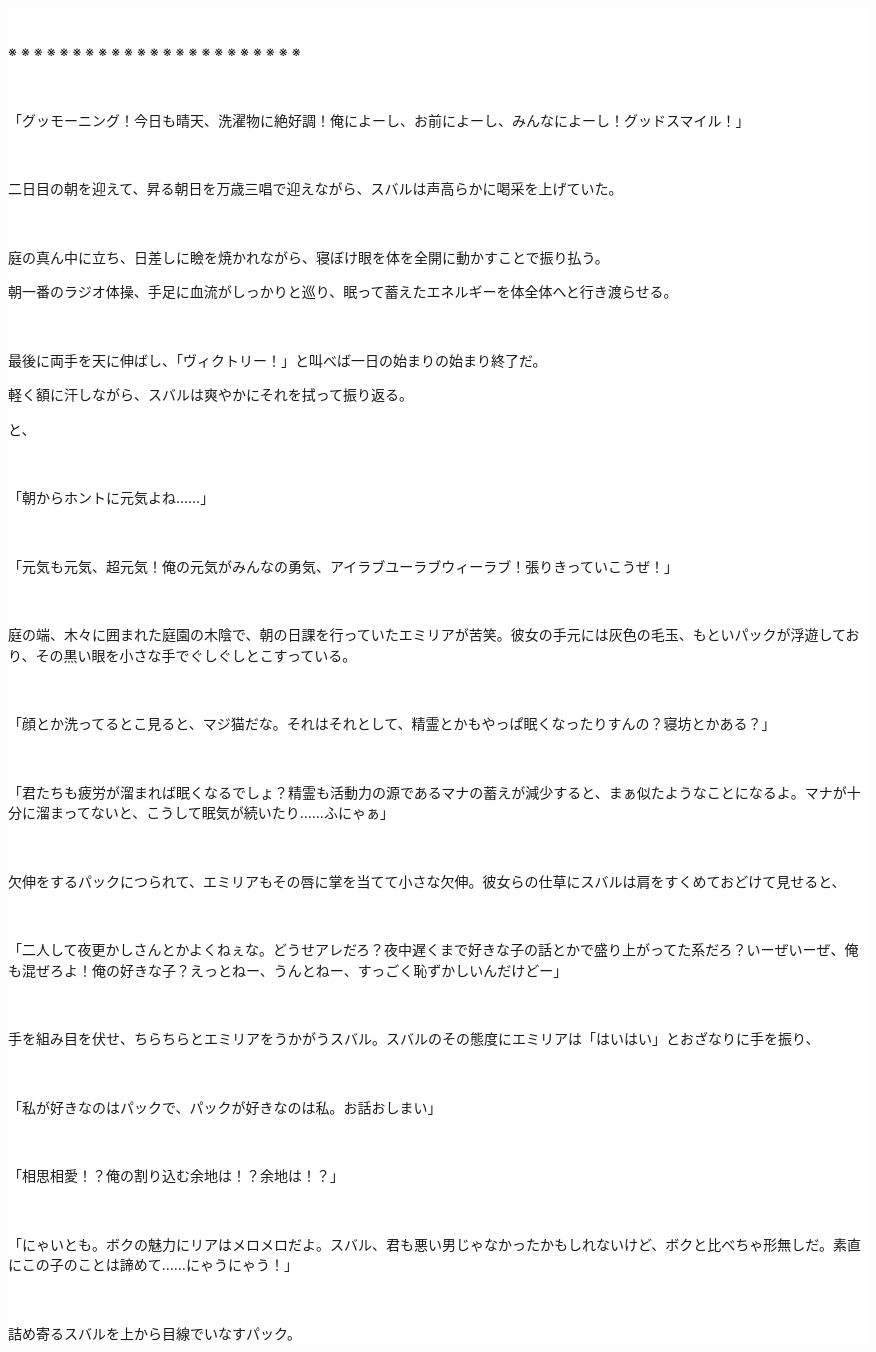　

※ ※ ※ ※ ※ ※ ※ ※ ※ ※ ※ ※ ※ ※ ※ ※ ※ ※ ※ ※ ※ ※ ※

　

「グッモーニング！今日も晴天、洗濯物に絶好調！俺によーし、お前によーし、みんなによーし！グッドスマイル！」

　

二日目の朝を迎えて、昇る朝日を万歳三唱で迎えながら、スバルは声高らかに喝采を上げていた。

　

庭の真ん中に立ち、日差しに瞼を焼かれながら、寝ぼけ眼を体を全開に動かすことで振り払う。

朝一番のラジオ体操、手足に血流がしっかりと巡り、眠って蓄えたエネルギーを体全体へと行き渡らせる。

　

最後に両手を天に伸ばし、「ヴィクトリー！」と叫べば一日の始まりの始まり終了だ。

軽く額に汗しながら、スバルは爽やかにそれを拭って振り返る。

と、

　

「朝からホントに元気よね……」

　

「元気も元気、超元気！俺の元気がみんなの勇気、アイラブユーラブウィーラブ！張りきっていこうぜ！」

　

庭の端、木々に囲まれた庭園の木陰で、朝の日課を行っていたエミリアが苦笑。彼女の手元には灰色の毛玉、もといパックが浮遊しており、その黒い眼を小さな手でぐしぐしとこすっている。

　

「顔とか洗ってるとこ見ると、マジ猫だな。それはそれとして、精霊とかもやっぱ眠くなったりすんの？寝坊とかある？」

　

「君たちも疲労が溜まれば眠くなるでしょ？精霊も活動力の源であるマナの蓄えが減少すると、まぁ似たようなことになるよ。マナが十分に溜まってないと、こうして眠気が続いたり……ふにゃぁ」

　

欠伸をするパックにつられて、エミリアもその唇に掌を当てて小さな欠伸。彼女らの仕草にスバルは肩をすくめておどけて見せると、

　

「二人して夜更かしさんとかよくねぇな。どうせアレだろ？夜中遅くまで好きな子の話とかで盛り上がってた系だろ？いーぜいーぜ、俺も混ぜろよ！俺の好きな子？えっとねー、うんとねー、すっごく恥ずかしいんだけどー」

　

手を組み目を伏せ、ちらちらとエミリアをうかがうスバル。スバルのその態度にエミリアは「はいはい」とおざなりに手を振り、

　

「私が好きなのはパックで、パックが好きなのは私。お話おしまい」

　

「相思相愛！？俺の割り込む余地は！？余地は！？」

　

「にゃいとも。ボクの魅力にリアはメロメロだよ。スバル、君も悪い男じゃなかったかもしれないけど、ボクと比べちゃ形無しだ。素直にこの子のことは諦めて……にゃうにゃう！」

　

詰め寄るスバルを上から目線でいなすパック。
